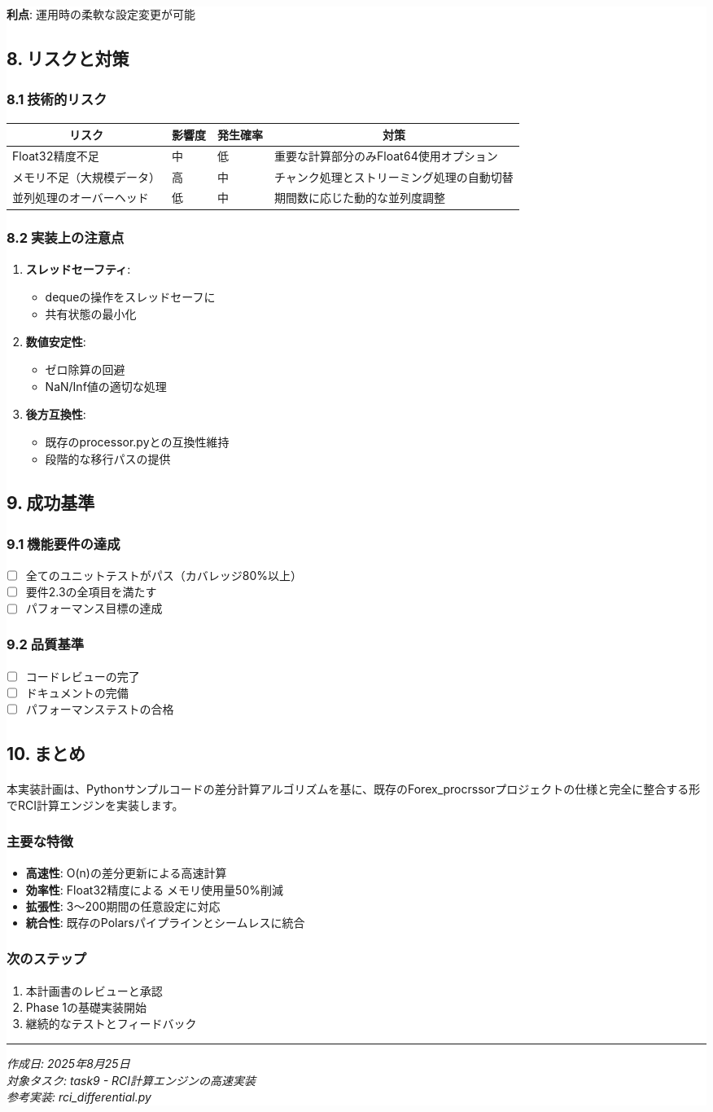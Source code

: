 **利点**: 運用時の柔軟な設定変更が可能

## 8. リスクと対策

### 8.1 技術的リスク

| リスク | 影響度 | 発生確率 | 対策 |
|--------|--------|----------|------|
| Float32精度不足 | 中 | 低 | 重要な計算部分のみFloat64使用オプション |
| メモリ不足（大規模データ） | 高 | 中 | チャンク処理とストリーミング処理の自動切替 |
| 並列処理のオーバーヘッド | 低 | 中 | 期間数に応じた動的な並列度調整 |

### 8.2 実装上の注意点

1. **スレッドセーフティ**: 
   - dequeの操作をスレッドセーフに
   - 共有状態の最小化

2. **数値安定性**:
   - ゼロ除算の回避
   - NaN/Inf値の適切な処理

3. **後方互換性**:
   - 既存のprocessor.pyとの互換性維持
   - 段階的な移行パスの提供

## 9. 成功基準

### 9.1 機能要件の達成
- [ ] 全てのユニットテストがパス（カバレッジ80%以上）
- [ ] 要件2.3の全項目を満たす
- [ ] パフォーマンス目標の達成

### 9.2 品質基準
- [ ] コードレビューの完了
- [ ] ドキュメントの完備
- [ ] パフォーマンステストの合格

## 10. まとめ

本実装計画は、Pythonサンプルコードの差分計算アルゴリズムを基に、既存のForex_procrssorプロジェクトの仕様と完全に整合する形でRCI計算エンジンを実装します。

### 主要な特徴
- **高速性**: O(n)の差分更新による高速計算
- **効率性**: Float32精度による メモリ使用量50%削減
- **拡張性**: 3〜200期間の任意設定に対応
- **統合性**: 既存のPolarsパイプラインとシームレスに統合

### 次のステップ
1. 本計画書のレビューと承認
2. Phase 1の基礎実装開始
3. 継続的なテストとフィードバック

---

*作成日: 2025年8月25日*  
*対象タスク: task9 - RCI計算エンジンの高速実装*  
*参考実装: rci_differential.py*